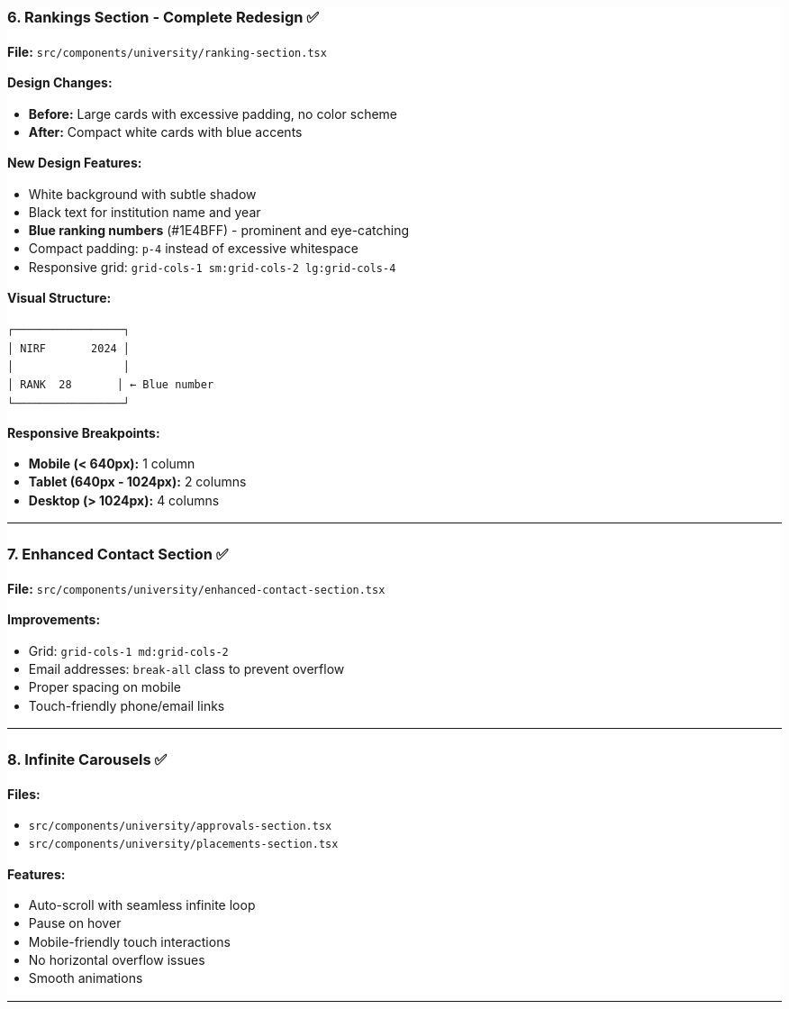 ### 6. **Rankings Section - Complete Redesign** ✅
**File:** `src/components/university/ranking-section.tsx`

**Design Changes:**
- **Before:** Large cards with excessive padding, no color scheme
- **After:** Compact white cards with blue accents

**New Design Features:**
- White background with subtle shadow
- Black text for institution name and year
- **Blue ranking numbers** (#1E4BFF) - prominent and eye-catching
- Compact padding: `p-4` instead of excessive whitespace
- Responsive grid: `grid-cols-1 sm:grid-cols-2 lg:grid-cols-4`

**Visual Structure:**
```
┌─────────────────┐
│ NIRF       2024 │
│                 │
│ RANK  28       │ ← Blue number
└─────────────────┘
```

**Responsive Breakpoints:**
- **Mobile (< 640px):** 1 column
- **Tablet (640px - 1024px):** 2 columns
- **Desktop (> 1024px):** 4 columns

---

### 7. **Enhanced Contact Section** ✅
**File:** `src/components/university/enhanced-contact-section.tsx`

**Improvements:**
- Grid: `grid-cols-1 md:grid-cols-2`
- Email addresses: `break-all` class to prevent overflow
- Proper spacing on mobile
- Touch-friendly phone/email links

---

### 8. **Infinite Carousels** ✅
**Files:** 
- `src/components/university/approvals-section.tsx`
- `src/components/university/placements-section.tsx`

**Features:**
- Auto-scroll with seamless infinite loop
- Pause on hover
- Mobile-friendly touch interactions
- No horizontal overflow issues
- Smooth animations

---
